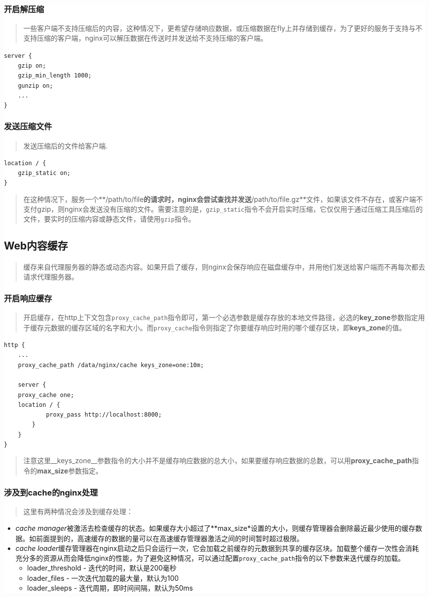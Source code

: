 

### 开启解压缩
> 一些客户端不支持压缩后的内容，这种情况下，更希望存储响应数据，或压缩数据在fly上并存储到缓存，为了更好的服务于支持与不支持压缩的客户端，nginx可以解压数据在传送时并发送给不支持压缩的客户端。

```nginx
server {
    gzip on;
    gzip_min_length 1000;
    gunzip on;
    ...
}
```

### 发送压缩文件
> 发送压缩后的文件给客户端.

```nginx
location / {
    gzip_static on;
}
```

> 在这种情况下，服务一个**/path/to/file**的请求时，nginx会尝试查找并发送**/path/to/file.gz**文件，如果该文件不存在，或客户端不支付gzip，则nginx会发送没有压缩的文件。需要注意的是，`gzip_static`指令不会开启实时压缩，它仅仅用于通过压缩工具压缩后的文件，要实时的压缩内容或静态文件，请使用`gzip`指令。

## Web内容缓存
> 缓存来自代理服务器的静态或动态内容。如果开启了缓存，则nginx会保存响应在磁盘缓存中，并用他们发送给客户端而不再每次都去请求代理服务器。

### 开启响应缓存
> 开启缓存，在http上下文包含`proxy_cache_path`指令即可，第一个必选参数是缓存存放的本地文件路径，必选的**key_zone**参数指定用于缓存元数据的缓存区域的名字和大小。而`proxy_cache`指令则指定了你要缓存响应时用的哪个缓存区块，即**keys_zone**的值。

```nginx
http {
    ...
    proxy_cache_path /data/nginx/cache keys_zone=one:10m;

    server {
    proxy_cache one;
    location / {
            proxy_pass http://localhost:8000;
        }
    }
}
```

> 注意这里__keys_zone__参数指令的大小并不是缓存响应数据的总大小，如果要缓存响应数据的总数，可以用**proxy_cache_path**指令的**max_size**参数指定。

### 涉及到cache的nginx处理
> 这里有两种情况会涉及到缓存处理：

* *cache manager*被激活去检查缓存的状态。如果缓存大小超过了**max_size*设置的大小，则缓存管理器会删除最近最少使用的缓存数据。如前面提到的，高速缓存的数据的量可以在高速缓存管理器激活之间的时间暂时超过极限。
* *cache loader*缓存管理器在nginx启动之后只会运行一次，它会加载之前缓存的元数据到共享的缓存区块。加载整个缓存一次性会消耗充分多的资源从而会降低nginx的性能，为了避免这种情况，可以通过配置`proxy_cache_path`指令的以下参数来迭代缓存的加载。
    * loader_threshold - 迭代的时间，默认是200毫秒
    * loader_files - 一次迭代加载的最大量，默认为100
    * loader_sleeps - 迭代周期，即时间间隔，默认为50ms
    